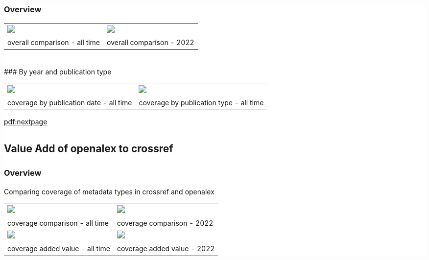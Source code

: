 ### Overview

<table>
  <tr>
    <td valign="top"><img src="C:\Users\Bianca\AppData\Local\Temp\precipy\output_cache\eb\eb62e2de59c9a1c2cb2722a52771464f478da45cfca401028328aa5c2d5214a6.png"></td>
    <td valign="top">  <img src="C:\Users\Bianca\AppData\Local\Temp\precipy\output_cache\10\1017b6796bf1a5ee4661f6fcffc958b696c23558dbbffb1e0e21e465ce0f598b.png"></td>
  </tr>
  <tr>
    <td>overall comparison - all time</td>
    <td>overall comparison - 2022</td>
  </tr>
 </table>

<br>
### By year and publication type

<table>
  <tr>
    <td valign="top"><img src="C:\Users\Bianca\AppData\Local\Temp\precipy\output_cache\c9\c951bb0a79fb0424f4be1be596109c95ec04c489ecf7ca477637a432632278b8.png"></td>
    <td valign="top"><img src="C:\Users\Bianca\AppData\Local\Temp\precipy\output_cache\27\27eae32f98a947a408fcb7d96568cff868ce2b3760bc9cd770b9cd1038bf0fde.png"></td>
  </tr>
  <tr>
    <td>coverage by publication date - all time</td>
    <td>coverage by publication type  - all time</td>
  </tr>
 </table>

<pdf:nextpage>

## Value Add of openalex to crossref

### Overview

Comparing coverage of metadata types in crossref and openalex

<table>
  <tr>
    <td valign="top"> <img src="C:\Users\Bianca\AppData\Local\Temp\precipy\output_cache\9b\9b5bd9fed7ba622a48b7f2d4519fabad9836f14b4fed671504d3b8361d7085f5.png"></td>
    <td valign="top"> <img src="C:\Users\Bianca\AppData\Local\Temp\precipy\output_cache\bb\bb13c92d59acecf3a3a4f9bc084e9569a1e42915ddf44e35ae344c3ec82d3dd2.png"></td>
  </tr>
  <tr>
    <td>coverage comparison - all time</td>
    <td>coverage comparison - 2022</td>
  </tr>
<tr>
    <td valign="top"><img src="C:\Users\Bianca\AppData\Local\Temp\precipy\output_cache\52\528d3897bb56767a7c1e74e72faaa4840bf10096ce686d1893654d0df020a4be.png"></td>
    <td valign="top">  <img src="C:\Users\Bianca\AppData\Local\Temp\precipy\output_cache\a3\a3523837ad2bbaabb3150519c309001d07cd68c64fba21d90609840d06223e1e.png"></td>
  </tr>
  <tr>
    <td>coverage added value - all time</td>
    <td>coverage added value - 2022</td>
  </tr>
 </table>
